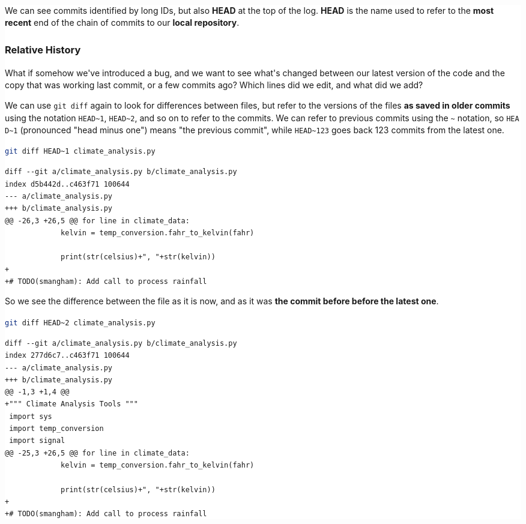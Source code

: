We can see commits identified by long IDs, but also **HEAD** at the top of the log. **HEAD** is the name used to refer to the **most recent** end of the chain of commits to our **local repository**.

### Relative History

What if somehow we've introduced a bug, and we want to see what's changed between our latest version of the code and the copy that was working last commit, or a few commits ago? Which lines did we edit, and what did we add?

We can use `git diff` again to look for differences between files, but refer to the versions of the files **as saved in older commits** using the notation `HEAD~1`, `HEAD~2`, and so on to refer to the commits.
We can refer to previous commits using the `~` notation,
so `HEAD~1` (pronounced "head minus one")
means "the previous commit",
while `HEAD~123` goes back 123 commits from the latest one.

```bash
git diff HEAD~1 climate_analysis.py
```

```text
diff --git a/climate_analysis.py b/climate_analysis.py
index d5b442d..c463f71 100644
--- a/climate_analysis.py
+++ b/climate_analysis.py
@@ -26,3 +26,5 @@ for line in climate_data:
             kelvin = temp_conversion.fahr_to_kelvin(fahr)

             print(str(celsius)+", "+str(kelvin))
+
+# TODO(smangham): Add call to process rainfall
```

So we see the difference between the file as it is now, and as it was **the commit before before the latest one**.

```bash
git diff HEAD~2 climate_analysis.py
```

```text
diff --git a/climate_analysis.py b/climate_analysis.py
index 277d6c7..c463f71 100644
--- a/climate_analysis.py
+++ b/climate_analysis.py
@@ -1,3 +1,4 @@
+""" Climate Analysis Tools """
 import sys
 import temp_conversion
 import signal
@@ -25,3 +26,5 @@ for line in climate_data:
             kelvin = temp_conversion.fahr_to_kelvin(fahr)

             print(str(celsius)+", "+str(kelvin))
+
+# TODO(smangham): Add call to process rainfall
```
